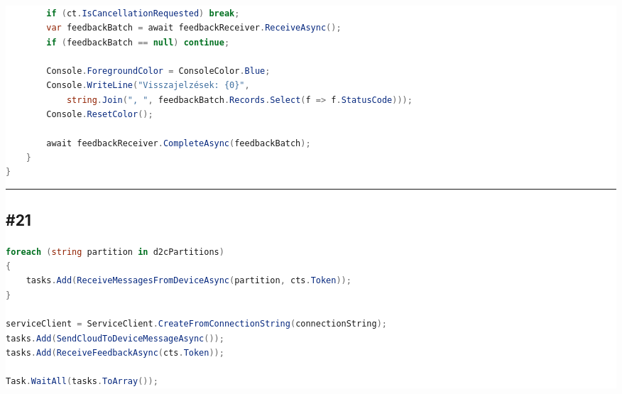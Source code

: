 ```cs
        if (ct.IsCancellationRequested) break;
        var feedbackBatch = await feedbackReceiver.ReceiveAsync();
        if (feedbackBatch == null) continue;

        Console.ForegroundColor = ConsoleColor.Blue;
        Console.WriteLine("Visszajelzések: {0}", 
            string.Join(", ", feedbackBatch.Records.Select(f => f.StatusCode)));
        Console.ResetColor();

        await feedbackReceiver.CompleteAsync(feedbackBatch);
    }
}
```
------------------------------------------------------
## #21 ##
```cs
foreach (string partition in d2cPartitions)
{
    tasks.Add(ReceiveMessagesFromDeviceAsync(partition, cts.Token));
}

serviceClient = ServiceClient.CreateFromConnectionString(connectionString);
tasks.Add(SendCloudToDeviceMessageAsync());
tasks.Add(ReceiveFeedbackAsync(cts.Token));

Task.WaitAll(tasks.ToArray());
```
